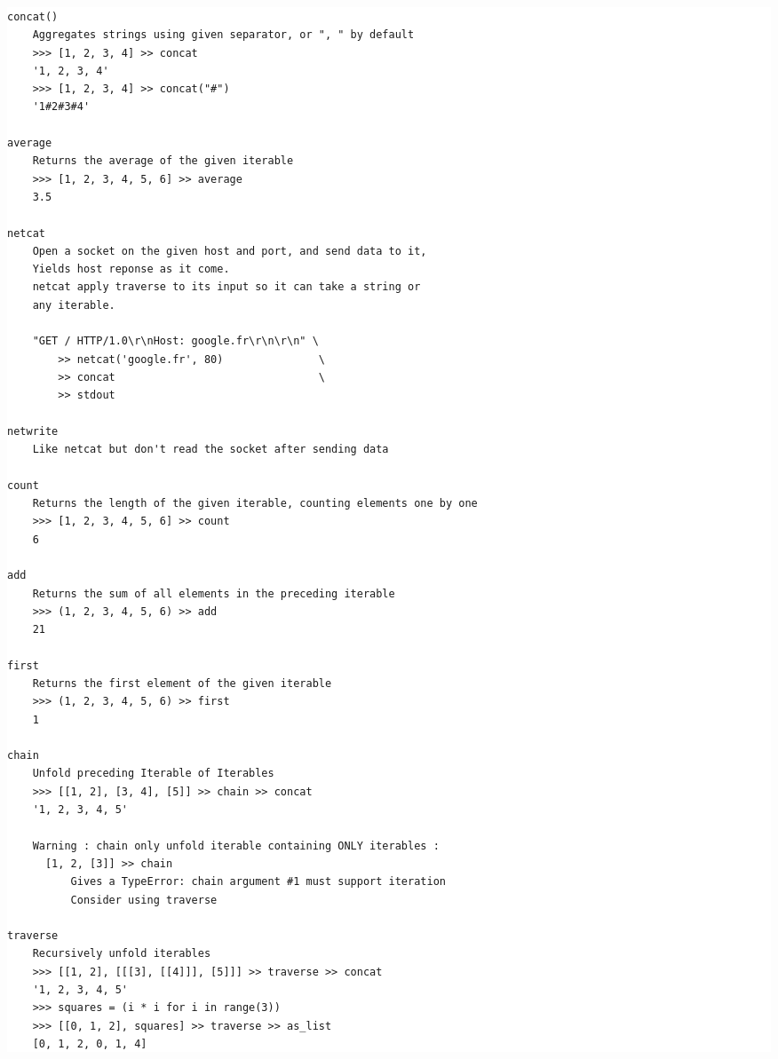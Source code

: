     concat()
        Aggregates strings using given separator, or ", " by default
        >>> [1, 2, 3, 4] >> concat
        '1, 2, 3, 4'
        >>> [1, 2, 3, 4] >> concat("#")
        '1#2#3#4'

    average
        Returns the average of the given iterable
        >>> [1, 2, 3, 4, 5, 6] >> average
        3.5

    netcat
        Open a socket on the given host and port, and send data to it,
        Yields host reponse as it come.
        netcat apply traverse to its input so it can take a string or
        any iterable.

        "GET / HTTP/1.0\r\nHost: google.fr\r\n\r\n" \
            >> netcat('google.fr', 80)               \
            >> concat                                \
            >> stdout

    netwrite
        Like netcat but don't read the socket after sending data

    count
        Returns the length of the given iterable, counting elements one by one
        >>> [1, 2, 3, 4, 5, 6] >> count
        6

    add
        Returns the sum of all elements in the preceding iterable
        >>> (1, 2, 3, 4, 5, 6) >> add
        21

    first
        Returns the first element of the given iterable
        >>> (1, 2, 3, 4, 5, 6) >> first
        1

    chain
        Unfold preceding Iterable of Iterables
        >>> [[1, 2], [3, 4], [5]] >> chain >> concat
        '1, 2, 3, 4, 5'

        Warning : chain only unfold iterable containing ONLY iterables :
          [1, 2, [3]] >> chain
              Gives a TypeError: chain argument #1 must support iteration
              Consider using traverse

    traverse
        Recursively unfold iterables
        >>> [[1, 2], [[[3], [[4]]], [5]]] >> traverse >> concat
        '1, 2, 3, 4, 5'
        >>> squares = (i * i for i in range(3))
        >>> [[0, 1, 2], squares] >> traverse >> as_list
        [0, 1, 2, 0, 1, 4]
